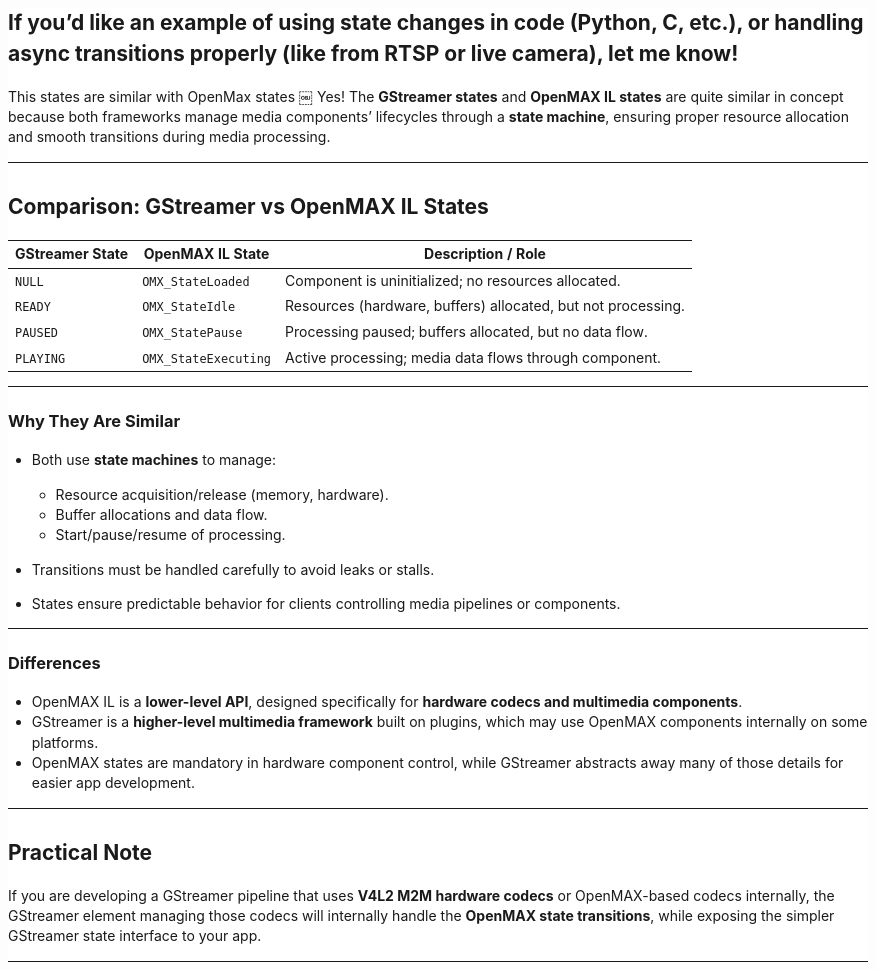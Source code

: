 
If you’d like an example of using state changes in code (Python, C, etc.), or handling async transitions properly (like from RTSP or live camera), let me know!
----------------------------------------------------------------------------------

This states are similar with OpenMax states
￼
Yes! The **GStreamer states** and **OpenMAX IL states** are quite similar in concept because both frameworks manage media components’ lifecycles through a **state machine**, ensuring proper resource allocation and smooth transitions during media processing.

---

## Comparison: GStreamer vs OpenMAX IL States

| GStreamer State | OpenMAX IL State     | Description / Role                                           |
| --------------- | -------------------- | ------------------------------------------------------------ |
| `NULL`          | `OMX_StateLoaded`    | Component is uninitialized; no resources allocated.          |
| `READY`         | `OMX_StateIdle`      | Resources (hardware, buffers) allocated, but not processing. |
| `PAUSED`        | `OMX_StatePause`     | Processing paused; buffers allocated, but no data flow.      |
| `PLAYING`       | `OMX_StateExecuting` | Active processing; media data flows through component.       |

---

### Why They Are Similar

* Both use **state machines** to manage:

  * Resource acquisition/release (memory, hardware).
  * Buffer allocations and data flow.
  * Start/pause/resume of processing.
* Transitions must be handled carefully to avoid leaks or stalls.
* States ensure predictable behavior for clients controlling media pipelines or components.

---

### Differences

* OpenMAX IL is a **lower-level API**, designed specifically for **hardware codecs and multimedia components**.
* GStreamer is a **higher-level multimedia framework** built on plugins, which may use OpenMAX components internally on some platforms.
* OpenMAX states are mandatory in hardware component control, while GStreamer abstracts away many of those details for easier app development.

---

## Practical Note

If you are developing a GStreamer pipeline that uses **V4L2 M2M hardware codecs** or OpenMAX-based codecs internally, the GStreamer element managing those codecs will internally handle the **OpenMAX state transitions**, while exposing the simpler GStreamer state interface to your app.

---
